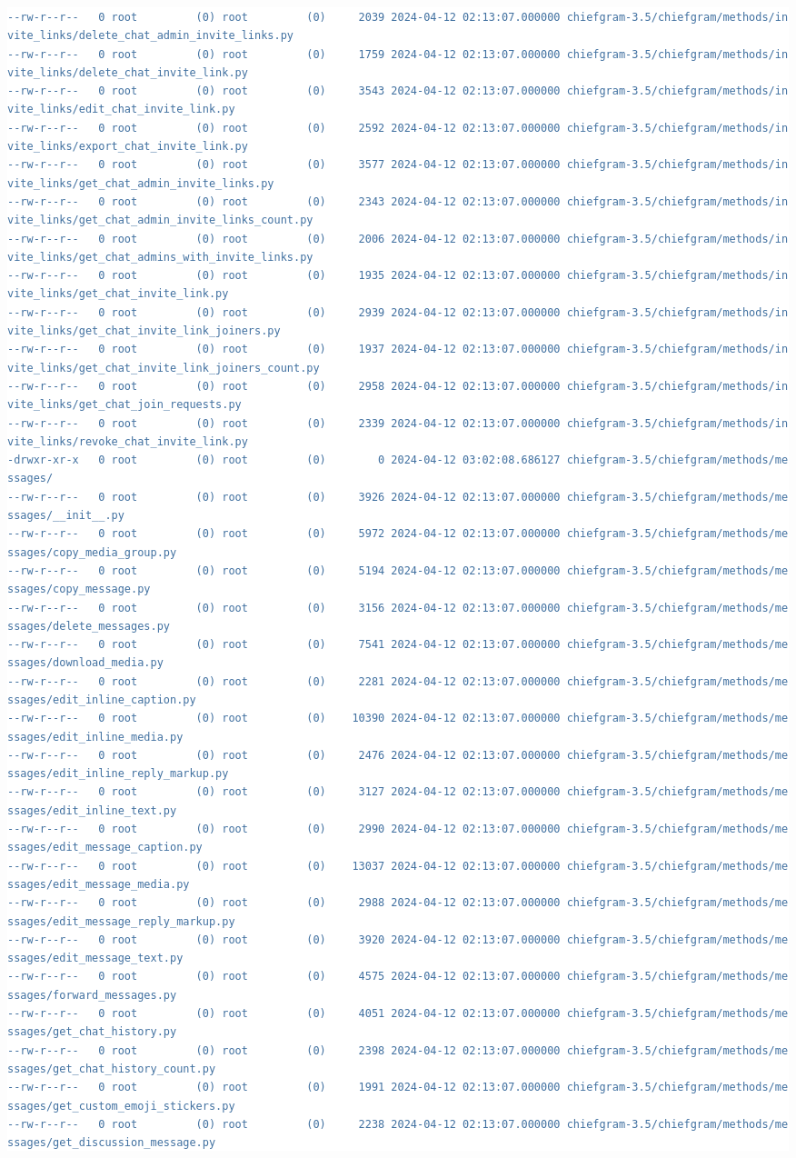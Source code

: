```diff
--rw-r--r--   0 root         (0) root         (0)     2039 2024-04-12 02:13:07.000000 chiefgram-3.5/chiefgram/methods/invite_links/delete_chat_admin_invite_links.py
--rw-r--r--   0 root         (0) root         (0)     1759 2024-04-12 02:13:07.000000 chiefgram-3.5/chiefgram/methods/invite_links/delete_chat_invite_link.py
--rw-r--r--   0 root         (0) root         (0)     3543 2024-04-12 02:13:07.000000 chiefgram-3.5/chiefgram/methods/invite_links/edit_chat_invite_link.py
--rw-r--r--   0 root         (0) root         (0)     2592 2024-04-12 02:13:07.000000 chiefgram-3.5/chiefgram/methods/invite_links/export_chat_invite_link.py
--rw-r--r--   0 root         (0) root         (0)     3577 2024-04-12 02:13:07.000000 chiefgram-3.5/chiefgram/methods/invite_links/get_chat_admin_invite_links.py
--rw-r--r--   0 root         (0) root         (0)     2343 2024-04-12 02:13:07.000000 chiefgram-3.5/chiefgram/methods/invite_links/get_chat_admin_invite_links_count.py
--rw-r--r--   0 root         (0) root         (0)     2006 2024-04-12 02:13:07.000000 chiefgram-3.5/chiefgram/methods/invite_links/get_chat_admins_with_invite_links.py
--rw-r--r--   0 root         (0) root         (0)     1935 2024-04-12 02:13:07.000000 chiefgram-3.5/chiefgram/methods/invite_links/get_chat_invite_link.py
--rw-r--r--   0 root         (0) root         (0)     2939 2024-04-12 02:13:07.000000 chiefgram-3.5/chiefgram/methods/invite_links/get_chat_invite_link_joiners.py
--rw-r--r--   0 root         (0) root         (0)     1937 2024-04-12 02:13:07.000000 chiefgram-3.5/chiefgram/methods/invite_links/get_chat_invite_link_joiners_count.py
--rw-r--r--   0 root         (0) root         (0)     2958 2024-04-12 02:13:07.000000 chiefgram-3.5/chiefgram/methods/invite_links/get_chat_join_requests.py
--rw-r--r--   0 root         (0) root         (0)     2339 2024-04-12 02:13:07.000000 chiefgram-3.5/chiefgram/methods/invite_links/revoke_chat_invite_link.py
-drwxr-xr-x   0 root         (0) root         (0)        0 2024-04-12 03:02:08.686127 chiefgram-3.5/chiefgram/methods/messages/
--rw-r--r--   0 root         (0) root         (0)     3926 2024-04-12 02:13:07.000000 chiefgram-3.5/chiefgram/methods/messages/__init__.py
--rw-r--r--   0 root         (0) root         (0)     5972 2024-04-12 02:13:07.000000 chiefgram-3.5/chiefgram/methods/messages/copy_media_group.py
--rw-r--r--   0 root         (0) root         (0)     5194 2024-04-12 02:13:07.000000 chiefgram-3.5/chiefgram/methods/messages/copy_message.py
--rw-r--r--   0 root         (0) root         (0)     3156 2024-04-12 02:13:07.000000 chiefgram-3.5/chiefgram/methods/messages/delete_messages.py
--rw-r--r--   0 root         (0) root         (0)     7541 2024-04-12 02:13:07.000000 chiefgram-3.5/chiefgram/methods/messages/download_media.py
--rw-r--r--   0 root         (0) root         (0)     2281 2024-04-12 02:13:07.000000 chiefgram-3.5/chiefgram/methods/messages/edit_inline_caption.py
--rw-r--r--   0 root         (0) root         (0)    10390 2024-04-12 02:13:07.000000 chiefgram-3.5/chiefgram/methods/messages/edit_inline_media.py
--rw-r--r--   0 root         (0) root         (0)     2476 2024-04-12 02:13:07.000000 chiefgram-3.5/chiefgram/methods/messages/edit_inline_reply_markup.py
--rw-r--r--   0 root         (0) root         (0)     3127 2024-04-12 02:13:07.000000 chiefgram-3.5/chiefgram/methods/messages/edit_inline_text.py
--rw-r--r--   0 root         (0) root         (0)     2990 2024-04-12 02:13:07.000000 chiefgram-3.5/chiefgram/methods/messages/edit_message_caption.py
--rw-r--r--   0 root         (0) root         (0)    13037 2024-04-12 02:13:07.000000 chiefgram-3.5/chiefgram/methods/messages/edit_message_media.py
--rw-r--r--   0 root         (0) root         (0)     2988 2024-04-12 02:13:07.000000 chiefgram-3.5/chiefgram/methods/messages/edit_message_reply_markup.py
--rw-r--r--   0 root         (0) root         (0)     3920 2024-04-12 02:13:07.000000 chiefgram-3.5/chiefgram/methods/messages/edit_message_text.py
--rw-r--r--   0 root         (0) root         (0)     4575 2024-04-12 02:13:07.000000 chiefgram-3.5/chiefgram/methods/messages/forward_messages.py
--rw-r--r--   0 root         (0) root         (0)     4051 2024-04-12 02:13:07.000000 chiefgram-3.5/chiefgram/methods/messages/get_chat_history.py
--rw-r--r--   0 root         (0) root         (0)     2398 2024-04-12 02:13:07.000000 chiefgram-3.5/chiefgram/methods/messages/get_chat_history_count.py
--rw-r--r--   0 root         (0) root         (0)     1991 2024-04-12 02:13:07.000000 chiefgram-3.5/chiefgram/methods/messages/get_custom_emoji_stickers.py
--rw-r--r--   0 root         (0) root         (0)     2238 2024-04-12 02:13:07.000000 chiefgram-3.5/chiefgram/methods/messages/get_discussion_message.py
```